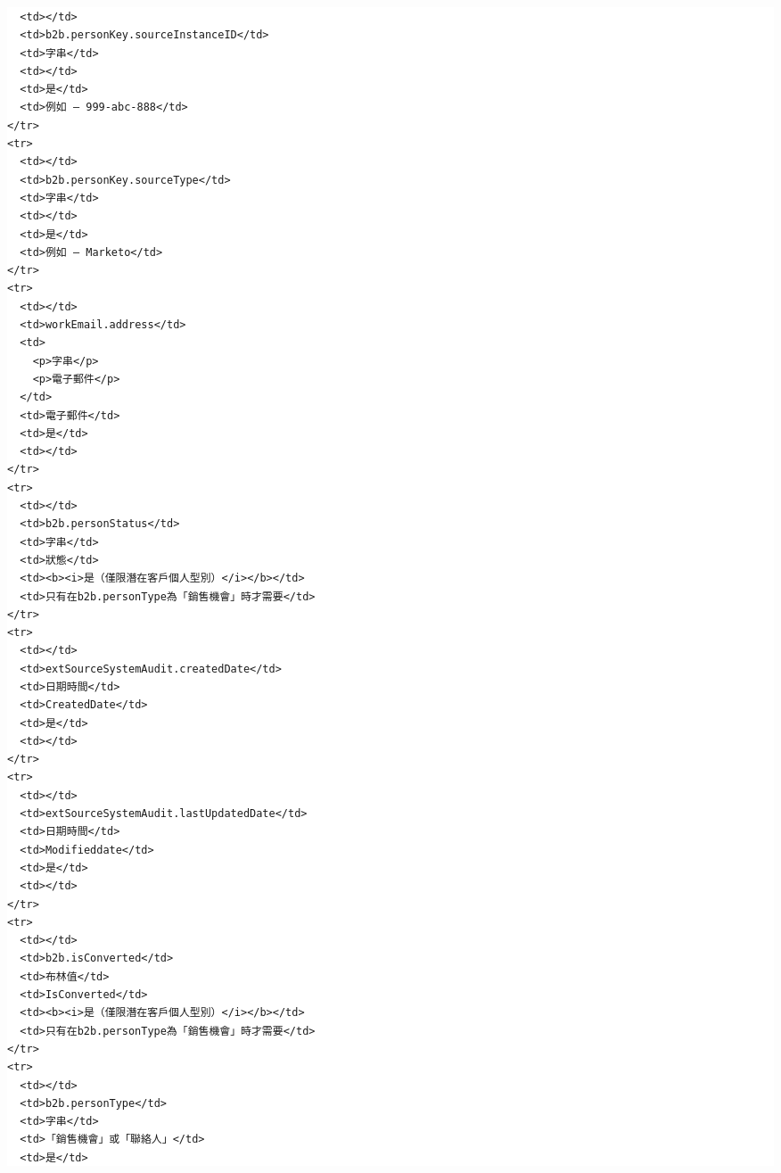       <td></td>
      <td>b2b.personKey.sourceInstanceID</td>
      <td>字串</td>
      <td></td>
      <td>是</td>
      <td>例如 — 999-abc-888</td>
    </tr>
    <tr>
      <td></td>
      <td>b2b.personKey.sourceType</td>
      <td>字串</td>
      <td></td>
      <td>是</td>
      <td>例如 — Marketo</td>
    </tr>
    <tr>
      <td></td>
      <td>workEmail.address</td>
      <td>
        <p>字串</p>
        <p>電子郵件</p>
      </td>
      <td>電子郵件</td>
      <td>是</td>
      <td></td>
    </tr>
    <tr>
      <td></td>
      <td>b2b.personStatus</td>
      <td>字串</td>
      <td>狀態</td>
      <td><b><i>是（僅限潛在客戶個人型別）</i></b></td>
      <td>只有在b2b.personType為「銷售機會」時才需要</td>
    </tr>
    <tr>
      <td></td>
      <td>extSourceSystemAudit.createdDate</td>
      <td>日期時間</td>
      <td>CreatedDate</td>
      <td>是</td>
      <td></td>
    </tr>
    <tr>
      <td></td>
      <td>extSourceSystemAudit.lastUpdatedDate</td>
      <td>日期時間</td>
      <td>Modifieddate</td>
      <td>是</td>
      <td></td>
    </tr>
    <tr>
      <td></td>
      <td>b2b.isConverted</td>
      <td>布林值</td>
      <td>IsConverted</td>
      <td><b><i>是（僅限潛在客戶個人型別）</i></b></td>
      <td>只有在b2b.personType為「銷售機會」時才需要</td>
    </tr>
    <tr>
      <td></td>
      <td>b2b.personType</td>
      <td>字串</td>
      <td>「銷售機會」或「聯絡人」</td>
      <td>是</td>